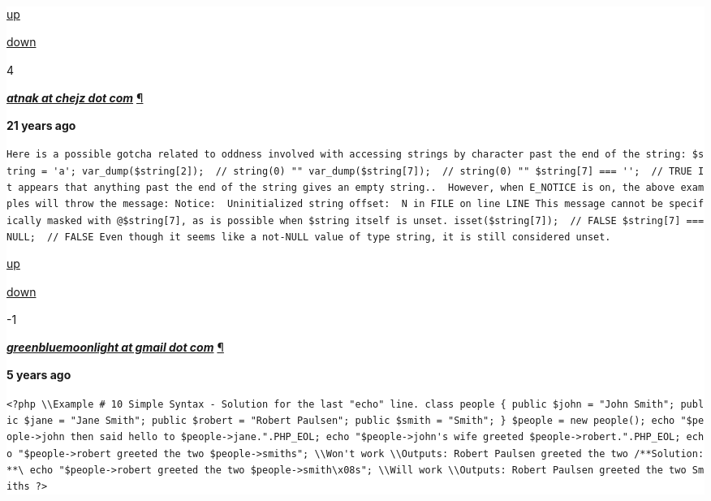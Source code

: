 [up](https://www.php.net/manual/vote-note.php?id=41470&page=language.types.string&vote=up "Vote up!")

[down](https://www.php.net/manual/vote-note.php?id=41470&page=language.types.string&vote=down "Vote down!")

4


[**_atnak at chejz dot com_**](https://www.php.net/manual/en/language.types.string.php#41470) [¶](https://www.php.net/manual/en/language.types.string.php#41470)

**21 years ago**

`Here is a possible gotcha related to oddness involved with accessing strings by character past the end of the string:
$string = 'a';
var_dump($string[2]);  // string(0) ""
var_dump($string[7]);  // string(0) ""
$string[7] === '';  // TRUE
It appears that anything past the end of the string gives an empty string..  However, when E_NOTICE is on, the above examples will throw the message:
Notice:  Uninitialized string offset:  N in FILE on line LINE
This message cannot be specifically masked with @$string[7], as is possible when $string itself is unset.
isset($string[7]);  // FALSE
$string[7] === NULL;  // FALSE
Even though it seems like a not-NULL value of type string, it is still considered unset.`

[up](https://www.php.net/manual/vote-note.php?id=125281&page=language.types.string&vote=up "Vote up!")

[down](https://www.php.net/manual/vote-note.php?id=125281&page=language.types.string&vote=down "Vote down!")

 -1


[**_greenbluemoonlight at gmail dot com_**](https://www.php.net/manual/en/language.types.string.php#125281) [¶](https://www.php.net/manual/en/language.types.string.php#125281)

**5 years ago**

`<?php
\\Example # 10 Simple Syntax - Solution for the last "echo" line.
class people {
    public $john = "John Smith";
    public $jane = "Jane Smith";
    public $robert = "Robert Paulsen";
    public $smith = "Smith";
}
$people = new people();
echo "$people->john then said hello to $people->jane.".PHP_EOL;
echo "$people->john's wife greeted $people->robert.".PHP_EOL;
echo "$people->robert greeted the two $people->smiths";
\\Won't work
\\Outputs: Robert Paulsen greeted the two
/**Solution:**\
echo "$people->robert greeted the two $people->smith\x08s";
\\Will work
\\Outputs: Robert Paulsen greeted the two Smiths
?>`
